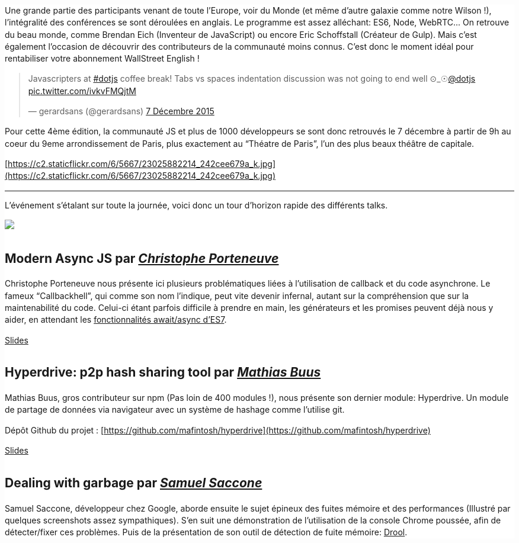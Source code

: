 Une grande partie des participants venant de toute l’Europe, voir du Monde (et même d’autre galaxie comme notre Wilson !), l’intégralité des conférences se sont déroulées en anglais.
Le programme est assez alléchant: ES6, Node, WebRTC... On retrouve du beau monde, comme Brendan Eich (Inventeur de JavaScript) ou encore Eric Schoffstall (Créateur de Gulp). Mais c’est également l’occasion de découvrir des contributeurs de la communauté moins connus. C’est donc le moment idéal pour rentabiliser votre abonnement WallStreet English !

> Javascripters at [\#dotjs](https://twitter.com/hashtag/dotjs?src=hash) coffee break! Tabs vs spaces indentation discussion was not going to end well ⊙\_☉[@dotjs](https://twitter.com/dotJS) [pic.twitter.com/ivkvFMQjtM](https://t.co/ivkvFMQjtM)
>
> — gerardsans (@gerardsans) [7 Décembre 2015](https://twitter.com/gerardsans/status/673809192642220033)

Pour cette 4ème édition, la communauté JS et plus de 1000 développeurs se sont donc retrouvés le 7 décembre à partir de 9h au coeur du 9eme arrondissement de Paris, plus exactement au “Théatre de Paris”, l’un des plus beaux théâtre de capitale.

[https://c2.staticflickr.com/6/5667/23025882214_242cee679a_k.jpg](https://c2.staticflickr.com/6/5667/23025882214_242cee679a_k.jpg)

------------------------------------------------------------------------

L’événement s’étalant sur toute la journée, voici donc un tour d’horizon rapide des différents talks.

![](https://c1.staticflickr.com/1/738/23656479935_b63777fc06_k.jpg)

**Modern Async JS** par [*Christophe Porteneuve*](https://twitter.com/porteneuve)
---------------------------------------------------------------------------------

Christophe Porteneuve nous présente ici plusieurs problématiques liées à l’utilisation de callback et du code asynchrone. Le fameux “Callbackhell”, qui comme son nom l’indique, peut vite devenir infernal, autant sur la compréhension que sur la maintenabilité du code. Celui-ci étant parfois difficile à prendre en main, les générateurs et les promises peuvent déjà nous y aider, en attendant les [fonctionnalités await/async d’ES7](https://jakearchibald.com/2014/es7-async-functions/).

[Slides](http://tdd.github.io/dotjs-async/)

**Hyperdrive: p2p hash sharing tool** par [*Mathias Buus*](https://twitter.com/mafintosh)
-----------------------------------------------------------------------------------------

Mathias Buus, gros contributeur sur npm (Pas loin de 400 modules !), nous présente son dernier module: Hyperdrive. Un module de partage de données via navigateur avec un système de hashage comme l’utilise git.

Dépôt Github du projet : [https://github.com/mafintosh/hyperdrive](https://github.com/mafintosh/hyperdrive)

[Slides](https://github.com/mafintosh/slides/blob/gh-pages/dotjs-2015/README.md)

**Dealing with garbage** par [*Samuel Saccone*](https://twitter.com/samccone)
-----------------------------------------------------------------------------

Samuel Saccone, développeur chez Google, aborde ensuite le sujet épineux des fuites mémoire et des performances (Illustré par quelques screenshots assez sympathiques). S’en suit une démonstration de l’utilisation de la console Chrome poussée, afin de détecter/fixer ces problèmes. Puis de la présentation de son outil de détection de fuite mémoire: [Drool](https://github.com/samccone/drool).
